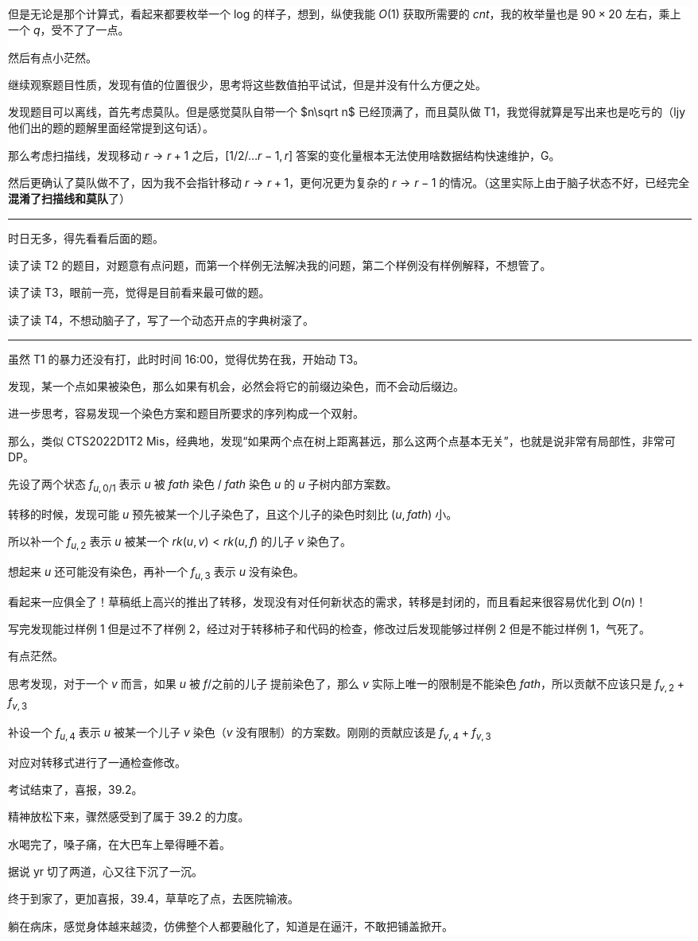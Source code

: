 但是无论是那个计算式，看起来都要枚举一个 log 的样子，想到，纵使我能 $O(1)$ 获取所需要的 $cnt$，我的枚举量也是 $90 \times 20$ 左右，乘上一个 $q$，受不了了一点。

然后有点小茫然。

继续观察题目性质，发现有值的位置很少，思考将这些数值拍平试试，但是并没有什么方便之处。

发现题目可以离线，首先考虑莫队。但是感觉莫队自带一个 $n\sqrt n$ 已经顶满了，而且莫队做 T1，我觉得就算是写出来也是吃亏的（ljy 他们出的题的题解里面经常提到这句话）。

那么考虑扫描线，发现移动 $r\to r + 1$ 之后，$[1/2/ \dots r-1, r]$ 答案的变化量根本无法使用啥数据结构快速维护，G。

然后更确认了莫队做不了，因为我不会指针移动 $r\to r + 1$，更何况更为复杂的 $r\to r - 1$ 的情况。（这里实际上由于脑子状态不好，已经完全**混淆了扫描线和莫队**了）

---

时日无多，得先看看后面的题。

读了读 T2 的题目，对题意有点问题，而第一个样例无法解决我的问题，第二个样例没有样例解释，不想管了。

读了读 T3，眼前一亮，觉得是目前看来最可做的题。

读了读 T4，不想动脑子了，写了一个动态开点的字典树滚了。

---

虽然 T1 的暴力还没有打，此时时间 16:00，觉得优势在我，开始动 T3。

发现，某一个点如果被染色，那么如果有机会，必然会将它的前缀边染色，而不会动后缀边。

进一步思考，容易发现一个染色方案和题目所要求的序列构成一个双射。

那么，类似 CTS2022D1T2 Mis，经典地，发现“如果两个点在树上距离甚远，那么这两个点基本无关”，也就是说非常有局部性，非常可 DP。

先设了两个状态 $f_{u, 0/1}$ 表示 $u$ 被 $fath$ 染色 / $fath$ 染色 $u$ 的 $u$ 子树内部方案数。

转移的时候，发现可能 $u$ 预先被某一个儿子染色了，且这个儿子的染色时刻比 $(u, fath)$ 小。

所以补一个 $f_{u,2}$ 表示 $u$ 被某一个 $rk(u, v) < rk(u, f)$ 的儿子 $v$ 染色了。

想起来 $u$ 还可能没有染色，再补一个 $f_{u,3}$ 表示 $u$ 没有染色。

看起来一应俱全了！草稿纸上高兴的推出了转移，发现没有对任何新状态的需求，转移是封闭的，而且看起来很容易优化到 $O(n)$！

写完发现能过样例 $1$ 但是过不了样例 $2$，经过对于转移柿子和代码的检查，修改过后发现能够过样例 $2$ 但是不能过样例 $1$，气死了。

有点茫然。

思考发现，对于一个 $v$ 而言，如果 $u$ 被 $f$/之前的儿子 提前染色了，那么 $v$ 实际上唯一的限制是不能染色 $fath$，所以贡献不应该只是 $f_{v,2} + f_{v, 3}$

补设一个 $f_{u, 4}$ 表示 $u$ 被某一个儿子 $v$ 染色（$v$ 没有限制）的方案数。刚刚的贡献应该是 $f_{v,4} + f_{v, 3}$

对应对转移式进行了一通检查修改。

考试结束了，喜报，39.2。

精神放松下来，骤然感受到了属于 39.2 的力度。

水喝完了，嗓子痛，在大巴车上晕得睡不着。

据说 yr 切了两道，心又往下沉了一沉。

终于到家了，更加喜报，39.4，草草吃了点，去医院输液。

躺在病床，感觉身体越来越烫，仿佛整个人都要融化了，知道是在逼汗，不敢把铺盖掀开。
